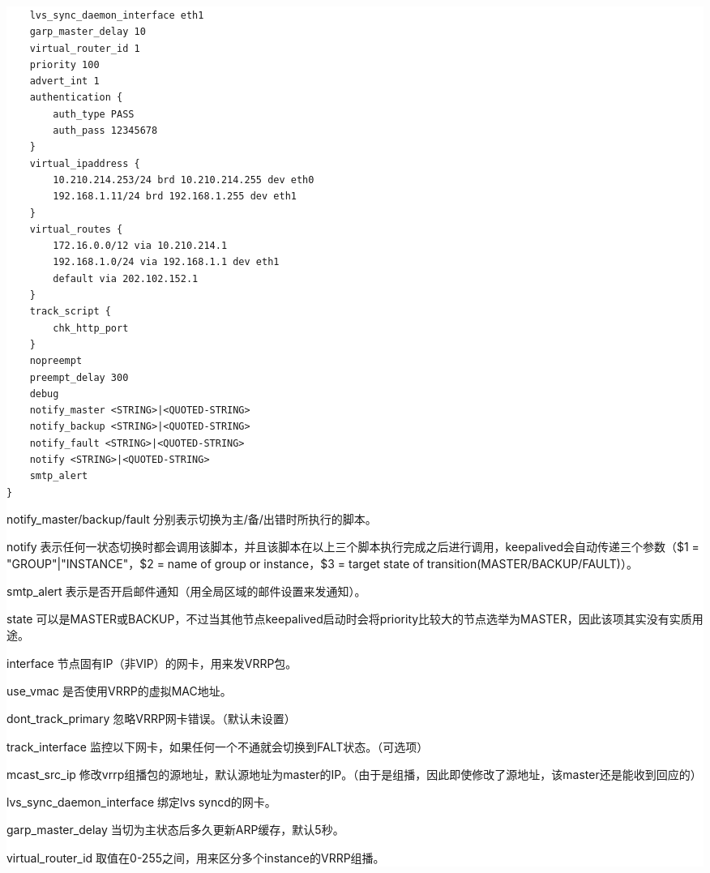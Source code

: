 ```
    lvs_sync_daemon_interface eth1
    garp_master_delay 10
    virtual_router_id 1
    priority 100
    advert_int 1
    authentication {
        auth_type PASS
        auth_pass 12345678
    }
    virtual_ipaddress {
        10.210.214.253/24 brd 10.210.214.255 dev eth0
        192.168.1.11/24 brd 192.168.1.255 dev eth1
    }
    virtual_routes {
        172.16.0.0/12 via 10.210.214.1
        192.168.1.0/24 via 192.168.1.1 dev eth1
        default via 202.102.152.1
    }
    track_script {
        chk_http_port
    }
    nopreempt
    preempt_delay 300
    debug
    notify_master <STRING>|<QUOTED-STRING>
    notify_backup <STRING>|<QUOTED-STRING>
    notify_fault <STRING>|<QUOTED-STRING>
    notify <STRING>|<QUOTED-STRING>
    smtp_alert
}
```
notify_master/backup/fault 分别表示切换为主/备/出错时所执行的脚本。

notify 表示任何一状态切换时都会调用该脚本，并且该脚本在以上三个脚本执行完成之后进行调用，keepalived会自动传递三个参数（$1 = "GROUP"|"INSTANCE"，$2 = name of group or instance，$3 = target state of transition(MASTER/BACKUP/FAULT)）。

smtp_alert 表示是否开启邮件通知（用全局区域的邮件设置来发通知）。

state 可以是MASTER或BACKUP，不过当其他节点keepalived启动时会将priority比较大的节点选举为MASTER，因此该项其实没有实质用途。

interface 节点固有IP（非VIP）的网卡，用来发VRRP包。

use_vmac 是否使用VRRP的虚拟MAC地址。

dont_track_primary 忽略VRRP网卡错误。（默认未设置）

track_interface 监控以下网卡，如果任何一个不通就会切换到FALT状态。（可选项）

mcast_src_ip 修改vrrp组播包的源地址，默认源地址为master的IP。（由于是组播，因此即使修改了源地址，该master还是能收到回应的）

lvs_sync_daemon_interface 绑定lvs syncd的网卡。

garp_master_delay 当切为主状态后多久更新ARP缓存，默认5秒。

virtual_router_id 取值在0-255之间，用来区分多个instance的VRRP组播。

